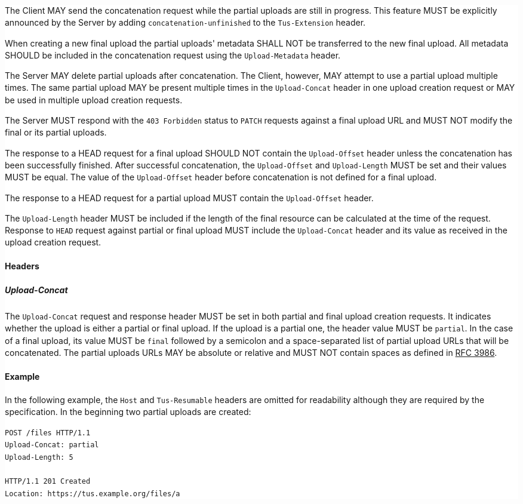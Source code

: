 The Client MAY send the concatenation request while the partial uploads are
still in progress. This feature MUST be explicitly announced by the Server by
adding `concatenation-unfinished` to the `Tus-Extension` header.

When creating a new final upload the partial uploads' metadata SHALL NOT be
transferred to the new final upload. All metadata SHOULD be included in the
concatenation request using the `Upload-Metadata` header.

The Server MAY delete partial uploads after concatenation. The Client, however,
MAY attempt to use a partial upload multiple times. The same partial upload MAY
be present multiple times in the `Upload-Concat` header in one upload creation
request or MAY be used in multiple upload creation requests.

The Server MUST respond with the `403 Forbidden` status to `PATCH` requests
against a final upload URL and MUST NOT modify the final or its partial uploads.

The response to a HEAD request for a final upload SHOULD NOT contain the
`Upload-Offset` header unless the concatenation has been successfully finished.
After successful concatenation, the `Upload-Offset` and `Upload-Length` MUST be
set and their values MUST be equal. The value of the `Upload-Offset` header
before concatenation is not defined for a final upload.

The response to a HEAD request for a partial upload MUST contain the
`Upload-Offset` header.

The `Upload-Length` header MUST be included if the length of the final resource
can be calculated at the time of the request. Response to `HEAD` request against
partial or final upload MUST include the `Upload-Concat` header and its value as
received in the upload creation request.

#### Headers

##### Upload-Concat

The `Upload-Concat` request and response header MUST be set in both partial and
final upload creation requests. It indicates whether the upload is either a
partial or final upload. If the upload is a partial one, the header value MUST
be `partial`. In the case of a final upload, its value MUST be `final` followed
by a semicolon and a space-separated list of partial upload URLs that will be
concatenated. The partial uploads URLs MAY be absolute or relative and MUST NOT
contain spaces as defined in [RFC 3986](https://tools.ietf.org/html/rfc3986).

#### Example

In the following example, the `Host` and `Tus-Resumable` headers are omitted for
readability although they are required by the specification. In the beginning
two partial uploads are created:

```
POST /files HTTP/1.1
Upload-Concat: partial
Upload-Length: 5

HTTP/1.1 201 Created
Location: https://tus.example.org/files/a
```
